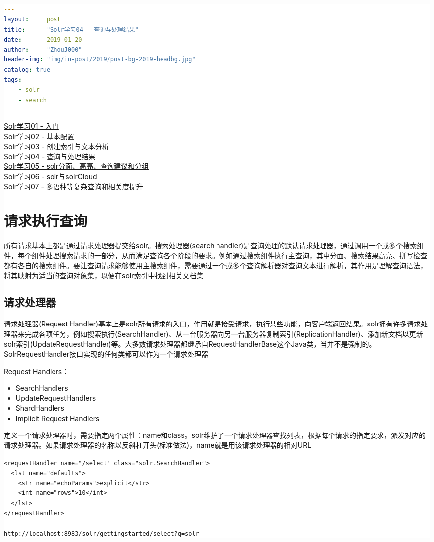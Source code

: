 ```yaml
---
layout:     post
title:      "Solr学习04 - 查询与处理结果"
date:       2019-01-20
author:     "ZhouJ000"
header-img: "img/in-post/2019/post-bg-2019-headbg.jpg"
catalog: true
tags:
    - solr
    - search
--- 
```


[Solr学习01 - 入门](https://zhouj000.github.io/2018/12/02/solr-1/)  
[Solr学习02 - 基本配置](https://zhouj000.github.io/2019/01/16/solr-2/)  
[Solr学习03 - 创建索引与文本分析](https://zhouj000.github.io/2019/01/18/solr-3/)  
[Solr学习04 - 查询与处理结果](https://zhouj000.github.io/2019/01/20/solr-4/)  
[Solr学习05 - solr分面、高亮、查询建议和分组](https://zhouj000.github.io/2019/01/22/solr-5/)  
[Solr学习06 - solr与solrCloud](https://zhouj000.github.io/2019/01/24/solr-6/)  
[Solr学习07 - 多语种等复杂查询和相关度提升](https://zhouj000.github.io/2019/01/25/solr-7/)  



# 请求执行查询

所有请求基本上都是通过请求处理器提交给solr。搜索处理器(search handler)是查询处理的默认请求处理器，通过调用一个或多个搜索组件，每个组件处理搜索请求的一部分，从而满足查询各个阶段的要求。例如通过搜索组件执行主查询，其中分面、搜索结果高亮、拼写检查都有各自的搜索组件。要让查询请求能够使用主搜索组件，需要通过一个或多个查询解析器对查询文本进行解析，其作用是理解查询语法，将其映射为适当的查询对象集，以便在solr索引中找到相关文档集

## 请求处理器

请求处理器(Request Handler)基本上是solr所有请求的入口，作用就是接受请求，执行某些功能，向客户端返回结果。solr拥有许多请求处理器来完成各项任务，例如搜索执行(SearchHandler)、从一台服务器向另一台服务器复制索引(ReplicationHandler)、添加新文档以更新solr索引(UpdateRequestHandler)等。大多数请求处理器都继承自RequestHandlerBase这个Java类，当并不是强制的。SolrRequestHandler接口实现的任何类都可以作为一个请求处理器

Request Handlers：  
- SearchHandlers  
- UpdateRequestHandlers  
- ShardHandlers  
- Implicit Request Handlers

定义一个请求处理器时，需要指定两个属性：name和class。solr维护了一个请求处理器查找列表，根据每个请求的指定要求，派发对应的请求处理器。如果请求处理器的名称以反斜杠开头(标准做法)，name就是用该请求处理器的相对URL
```
<requestHandler name="/select" class="solr.SearchHandler">
  <lst name="defaults">
    <str name="echoParams">explicit</str>
    <int name="rows">10</int>
  </lst>
</requestHandler>

http://localhost:8983/solr/gettingstarted/select?q=solr
```
